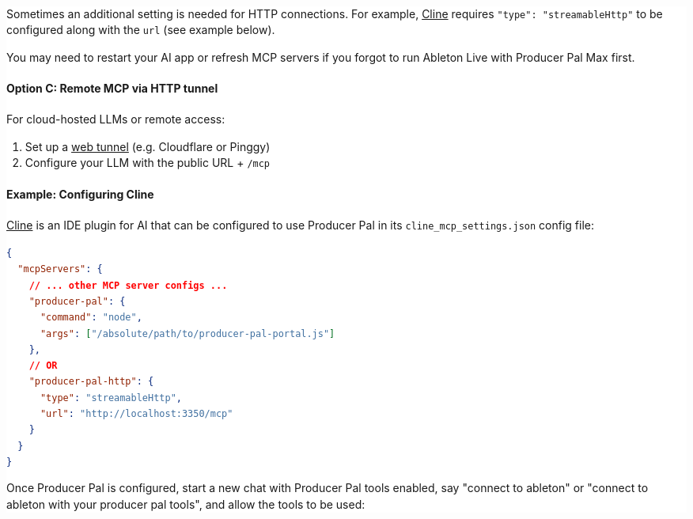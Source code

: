 Sometimes an additional setting is needed for HTTP connections. For example,
[Cline](https://cline.bot/) requires `"type": "streamableHttp"` to be configured
along with the `url` (see example below).

You may need to restart your AI app or refresh MCP servers if you forgot to run
Ableton Live with Producer Pal Max first.

#### Option C: Remote MCP via HTTP tunnel

For cloud-hosted LLMs or remote access:

1. Set up a [web tunnel](#web-tunnels) (e.g. Cloudflare or Pinggy)
2. Configure your LLM with the public URL + `/mcp`

#### Example: Configuring Cline

[Cline](https://cline.bot/) is an IDE plugin for AI that can be configured to
use Producer Pal in its `cline_mcp_settings.json` config file:

```json
{
  "mcpServers": {
    // ... other MCP server configs ...
    "producer-pal": {
      "command": "node",
      "args": ["/absolute/path/to/producer-pal-portal.js"]
    },
    // OR
    "producer-pal-http": {
      "type": "streamableHttp",
      "url": "http://localhost:3350/mcp"
    }
  }
}
```

Once Producer Pal is configured, start a new chat with Producer Pal tools
enabled, say "connect to ableton" or "connect to ableton with your producer pal
tools", and allow the tools to be used:
